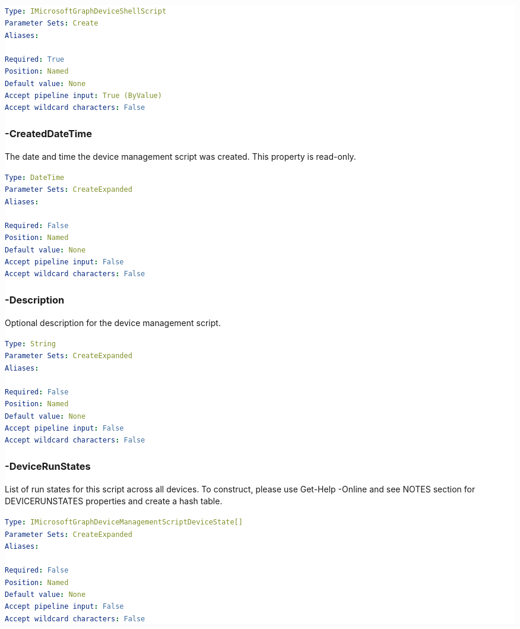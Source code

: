 ```yaml
Type: IMicrosoftGraphDeviceShellScript
Parameter Sets: Create
Aliases:

Required: True
Position: Named
Default value: None
Accept pipeline input: True (ByValue)
Accept wildcard characters: False
```

### -CreatedDateTime
The date and time the device management script was created.
This property is read-only.

```yaml
Type: DateTime
Parameter Sets: CreateExpanded
Aliases:

Required: False
Position: Named
Default value: None
Accept pipeline input: False
Accept wildcard characters: False
```

### -Description
Optional description for the device management script.

```yaml
Type: String
Parameter Sets: CreateExpanded
Aliases:

Required: False
Position: Named
Default value: None
Accept pipeline input: False
Accept wildcard characters: False
```

### -DeviceRunStates
List of run states for this script across all devices.
To construct, please use Get-Help -Online and see NOTES section for DEVICERUNSTATES properties and create a hash table.

```yaml
Type: IMicrosoftGraphDeviceManagementScriptDeviceState[]
Parameter Sets: CreateExpanded
Aliases:

Required: False
Position: Named
Default value: None
Accept pipeline input: False
Accept wildcard characters: False
```
